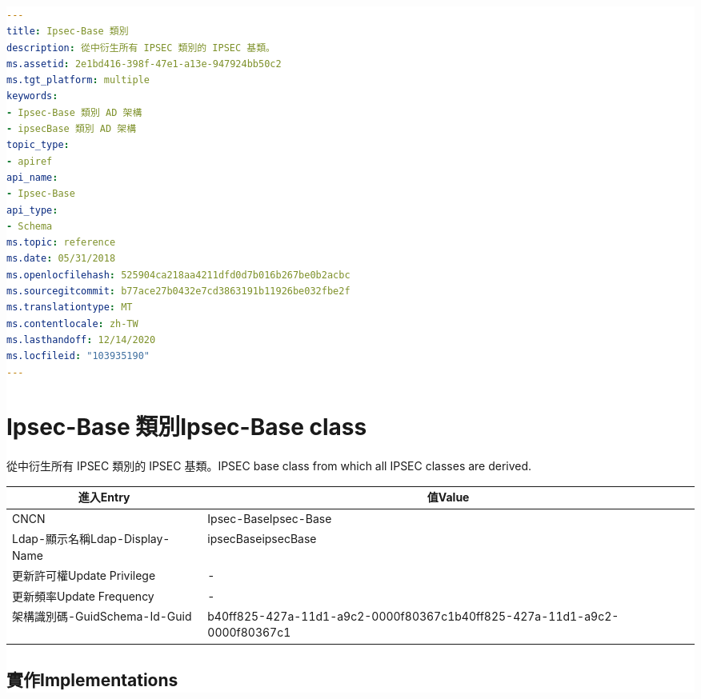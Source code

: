 ```yaml
---
title: Ipsec-Base 類別
description: 從中衍生所有 IPSEC 類別的 IPSEC 基類。
ms.assetid: 2e1bd416-398f-47e1-a13e-947924bb50c2
ms.tgt_platform: multiple
keywords:
- Ipsec-Base 類別 AD 架構
- ipsecBase 類別 AD 架構
topic_type:
- apiref
api_name:
- Ipsec-Base
api_type:
- Schema
ms.topic: reference
ms.date: 05/31/2018
ms.openlocfilehash: 525904ca218aa4211dfd0d7b016b267be0b2acbc
ms.sourcegitcommit: b77ace27b0432e7cd3863191b11926be032fbe2f
ms.translationtype: MT
ms.contentlocale: zh-TW
ms.lasthandoff: 12/14/2020
ms.locfileid: "103935190"
---
```

# <a name="ipsec-base-class"></a><span data-ttu-id="425d5-105">Ipsec-Base 類別</span><span class="sxs-lookup"><span data-stu-id="425d5-105">Ipsec-Base class</span></span>

<span data-ttu-id="425d5-106">從中衍生所有 IPSEC 類別的 IPSEC 基類。</span><span class="sxs-lookup"><span data-stu-id="425d5-106">IPSEC base class from which all IPSEC classes are derived.</span></span>



| <span data-ttu-id="425d5-107">進入</span><span class="sxs-lookup"><span data-stu-id="425d5-107">Entry</span></span> | <span data-ttu-id="425d5-108">值</span><span class="sxs-lookup"><span data-stu-id="425d5-108">Value</span></span> |
|-------------------|--------------------------------------|
| <span data-ttu-id="425d5-109">CN</span><span class="sxs-lookup"><span data-stu-id="425d5-109">CN</span></span>                | <span data-ttu-id="425d5-110">Ipsec-Base</span><span class="sxs-lookup"><span data-stu-id="425d5-110">Ipsec-Base</span></span>                           |
| <span data-ttu-id="425d5-111">Ldap-顯示名稱</span><span class="sxs-lookup"><span data-stu-id="425d5-111">Ldap-Display-Name</span></span> | <span data-ttu-id="425d5-112">ipsecBase</span><span class="sxs-lookup"><span data-stu-id="425d5-112">ipsecBase</span></span>                            |
| <span data-ttu-id="425d5-113">更新許可權</span><span class="sxs-lookup"><span data-stu-id="425d5-113">Update Privilege</span></span>  | \-                                   |
| <span data-ttu-id="425d5-114">更新頻率</span><span class="sxs-lookup"><span data-stu-id="425d5-114">Update Frequency</span></span>  | \-                                   |
| <span data-ttu-id="425d5-115">架構識別碼-Guid</span><span class="sxs-lookup"><span data-stu-id="425d5-115">Schema-Id-Guid</span></span>    | <span data-ttu-id="425d5-116">b40ff825-427a-11d1-a9c2-0000f80367c1</span><span class="sxs-lookup"><span data-stu-id="425d5-116">b40ff825-427a-11d1-a9c2-0000f80367c1</span></span> |



## <a name="implementations"></a><span data-ttu-id="425d5-117">實作</span><span class="sxs-lookup"><span data-stu-id="425d5-117">Implementations</span></span>
